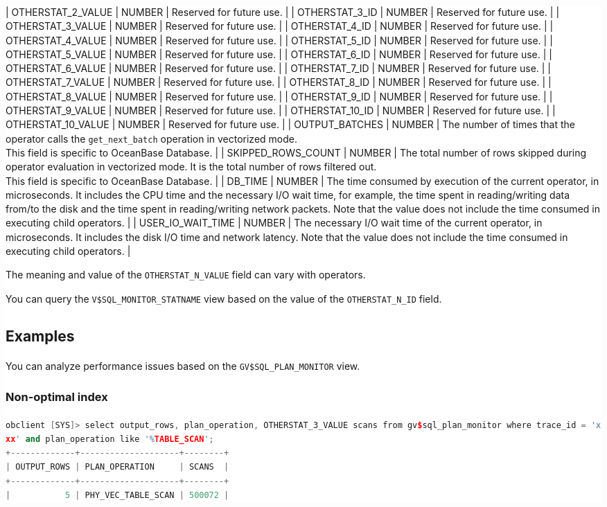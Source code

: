 | OTHERSTAT_2_VALUE | NUMBER | Reserved for future use. |
| OTHERSTAT_3_ID | NUMBER | Reserved for future use. |
| OTHERSTAT_3_VALUE | NUMBER | Reserved for future use. |
| OTHERSTAT_4_ID | NUMBER | Reserved for future use. |
| OTHERSTAT_4_VALUE | NUMBER | Reserved for future use. |
| OTHERSTAT_5_ID | NUMBER | Reserved for future use. |
| OTHERSTAT_5_VALUE | NUMBER | Reserved for future use. |
| OTHERSTAT_6_ID | NUMBER | Reserved for future use. |
| OTHERSTAT_6_VALUE | NUMBER | Reserved for future use. |
| OTHERSTAT_7_ID | NUMBER | Reserved for future use. |
| OTHERSTAT_7_VALUE | NUMBER | Reserved for future use. |
| OTHERSTAT_8_ID | NUMBER | Reserved for future use. |
| OTHERSTAT_8_VALUE | NUMBER | Reserved for future use. |
| OTHERSTAT_9_ID | NUMBER | Reserved for future use. |
| OTHERSTAT_9_VALUE | NUMBER | Reserved for future use. |
| OTHERSTAT_10_ID | NUMBER | Reserved for future use. |
| OTHERSTAT_10_VALUE | NUMBER | Reserved for future use. |
| OUTPUT_BATCHES | NUMBER | The number of times that the operator calls the `get_next_batch` operation in vectorized mode. <br/>This field is specific to OceanBase Database.  |
| SKIPPED_ROWS_COUNT | NUMBER | The total number of rows skipped during operator evaluation in vectorized mode. It is the total number of rows filtered out. <br/>This field is specific to OceanBase Database.  |
| DB_TIME | NUMBER | The time consumed by execution of the current operator, in microseconds. It includes the CPU time and the necessary I/O wait time, for example, the time spent in reading/writing data from/to the disk and the time spent in reading/writing network packets.  Note that the value does not include the time consumed in executing child operators.  |
| USER_IO_WAIT_TIME | NUMBER | The necessary I/O wait time of the current operator, in microseconds. It includes the disk I/O time and network latency.  Note that the value does not include the time consumed in executing child operators.  |

The meaning and value of the `OTHERSTAT_N_VALUE` field can vary with operators.

You can query the `V$SQL_MONITOR_STATNAME` view based on the value of the `OTHERSTAT_N_ID` field.

## Examples

You can analyze performance issues based on the `GV$SQL_PLAN_MONITOR` view.

### Non-optimal index

```cpp
obclient [SYS]> select output_rows, plan_operation, OTHERSTAT_3_VALUE scans from gv$sql_plan_monitor where trace_id = 'xxx' and plan_operation like '%TABLE_SCAN';
+-------------+--------------------+--------+
| OUTPUT_ROWS | PLAN_OPERATION     | SCANS  |
+-------------+--------------------+--------+
|           5 | PHY_VEC_TABLE_SCAN | 500072 |
```
